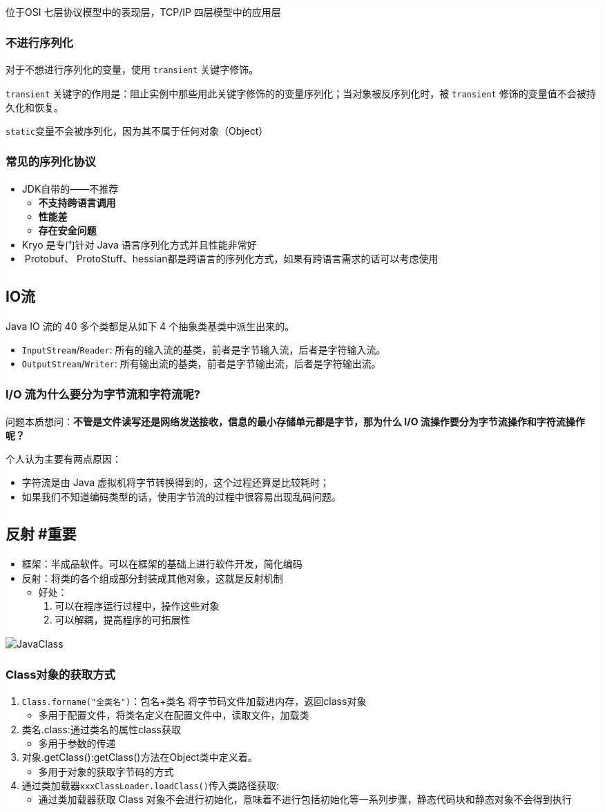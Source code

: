 位于OSI 七层协议模型中的表现层，TCP/IP 四层模型中的应用层

### 不进行序列化

对于不想进行序列化的变量，使用 `transient` 关键字修饰。

`transient` 关键字的作用是：阻止实例中那些用此关键字修饰的的变量序列化；当对象被反序列化时，被 `transient` 修饰的变量值不会被持久化和恢复。

`static`变量不会被序列化，因为其不属于任何对象（Object）

### 常见的序列化协议

- JDK自带的——不推荐
	- **不支持跨语言调用**
	- **性能差**
	- **存在安全问题**
- Kryo 是专门针对 Java 语言序列化方式并且性能非常好
-  Protobuf、 ProtoStuff、hessian都是跨语言的序列化方式，如果有跨语言需求的话可以考虑使用
## IO流

Java IO 流的 40 多个类都是从如下 4 个抽象类基类中派生出来的。

- `InputStream`/`Reader`: 所有的输入流的基类，前者是字节输入流，后者是字符输入流。
- `OutputStream`/`Writer`: 所有输出流的基类，前者是字节输出流，后者是字符输出流。

### I/O 流为什么要分为字节流和字符流呢?

问题本质想问：**不管是文件读写还是网络发送接收，信息的最小存储单元都是字节，那为什么 I/O 流操作要分为字节流操作和字符流操作呢？**

个人认为主要有两点原因：

- 字符流是由 Java 虚拟机将字节转换得到的，这个过程还算是比较耗时；
- 如果我们不知道编码类型的话，使用字节流的过程中很容易出现乱码问题。

## 反射 #重要 

- 框架：半成品软件。可以在框架的基础上进行软件开发，简化编码
- 反射：将类的各个组成部分封装成其他对象，这就是反射机制
	- 好处：
		1. 可以在程序运行过程中，操作这些对象
		2. 可以解耦，提高程序的可拓展性

![JavaClass](JavaClass.png "javaclass")

### Class对象的获取方式

1. `Class.forname("全类名")`：包名+类名  将字节码文件加载进内存，返回class对象
	- 多用于配置文件，将类名定义在配置文件中，读取文件，加载类
2. 类名.class:通过类名的属性class获取
	- 多用于参数的传递
3. 对象.getClass():getClass()方法在Object类中定义着。
	- 多用于对象的获取字节码的方式
4. 通过类加载器`xxxClassLoader.loadClass()`传入类路径获取:
	- 通过类加载器获取 Class 对象不会进行初始化，意味着不进行包括初始化等一系列步骤，静态代码块和静态对象不会得到执行
